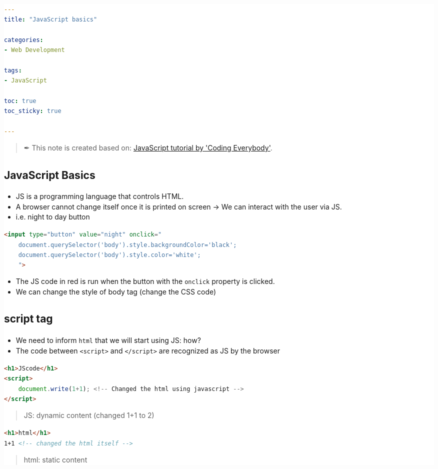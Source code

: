 ```yaml
---
title: "JavaScript basics"

categories:
- Web Development

tags:
- JavaScript

toc: true
toc_sticky: true

---
```


> ✒ This note is created based on: [JavaScript tutorial by 'Coding Everybody'](https://opentutorials.org/course/3085). 



## JavaScript Basics

- JS is a programming language that controls HTML.
- A browser cannot change itself once it is printed on screen  → We can interact with the user via JS.
- i.e. night to day button
```html
<input type="button" value="night" onclick="
    document.querySelector('body').style.backgroundColor='black';
    document.querySelector('body').style.color='white';
    ">
```
- The JS code in red is run when the button with the `onclick` property is clicked.
- We can change the style of body tag (change the CSS code)



## script tag

- We need to inform `html` that we will start using JS: how?
- The code between `<script>` and `</script>` are recognized as JS by the browser

``` html
<h1>JScode</h1>
<script> 
    document.write(1+1); <!-- Changed the html using javascript --> 
</script>
```
> JS: dynamic content (changed 1+1 to 2) 

``` html
<h1>html</h1>
1+1 <!-- changed the html itself -->
```
> html: static content
